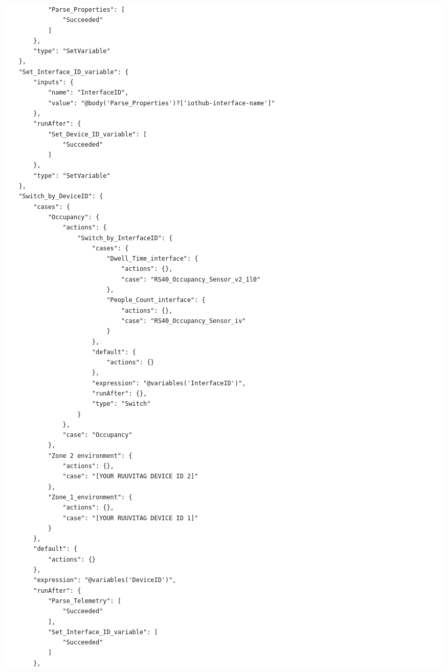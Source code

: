                 "Parse_Properties": [
                    "Succeeded"
                ]
            },
            "type": "SetVariable"
        },
        "Set_Interface_ID_variable": {
            "inputs": {
                "name": "InterfaceID",
                "value": "@body('Parse_Properties')?['iothub-interface-name']"
            },
            "runAfter": {
                "Set_Device_ID_variable": [
                    "Succeeded"
                ]
            },
            "type": "SetVariable"
        },
        "Switch_by_DeviceID": {
            "cases": {
                "Occupancy": {
                    "actions": {
                        "Switch_by_InterfaceID": {
                            "cases": {
                                "Dwell_Time_interface": {
                                    "actions": {},
                                    "case": "RS40_Occupancy_Sensor_v2_1l0"
                                },
                                "People_Count_interface": {
                                    "actions": {},
                                    "case": "RS40_Occupancy_Sensor_iv"
                                }
                            },
                            "default": {
                                "actions": {}
                            },
                            "expression": "@variables('InterfaceID')",
                            "runAfter": {},
                            "type": "Switch"
                        }
                    },
                    "case": "Occupancy"
                },
                "Zone 2 environment": {
                    "actions": {},
                    "case": "[YOUR RUUVITAG DEVICE ID 2]"
                },
                "Zone_1_environment": {
                    "actions": {},
                    "case": "[YOUR RUUVITAG DEVICE ID 1]"
                }
            },
            "default": {
                "actions": {}
            },
            "expression": "@variables('DeviceID')",
            "runAfter": {
                "Parse_Telemetry": [
                    "Succeeded"
                ],
                "Set_Interface_ID_variable": [
                    "Succeeded"
                ]
            },